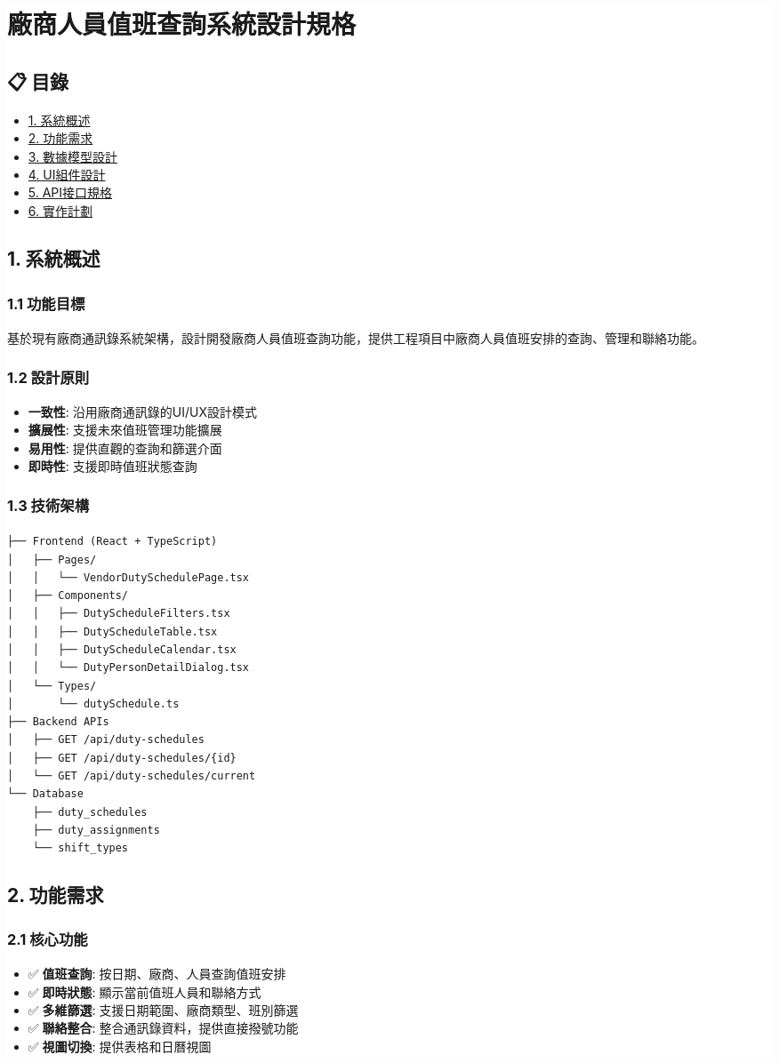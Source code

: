 # 廠商人員值班查詢系統設計規格

## 📋 目錄
- [1. 系統概述](#1-系統概述)
- [2. 功能需求](#2-功能需求) 
- [3. 數據模型設計](#3-數據模型設計)
- [4. UI組件設計](#4-ui組件設計)
- [5. API接口規格](#5-api接口規格)
- [6. 實作計劃](#6-實作計劃)

## 1. 系統概述

### 1.1 功能目標
基於現有廠商通訊錄系統架構，設計開發廠商人員值班查詢功能，提供工程項目中廠商人員值班安排的查詢、管理和聯絡功能。

### 1.2 設計原則
- **一致性**: 沿用廠商通訊錄的UI/UX設計模式
- **擴展性**: 支援未來值班管理功能擴展
- **易用性**: 提供直觀的查詢和篩選介面
- **即時性**: 支援即時值班狀態查詢

### 1.3 技術架構
```
├── Frontend (React + TypeScript)
│   ├── Pages/
│   │   └── VendorDutySchedulePage.tsx
│   ├── Components/
│   │   ├── DutyScheduleFilters.tsx
│   │   ├── DutyScheduleTable.tsx
│   │   ├── DutyScheduleCalendar.tsx
│   │   └── DutyPersonDetailDialog.tsx
│   └── Types/
│       └── dutySchedule.ts
├── Backend APIs
│   ├── GET /api/duty-schedules
│   ├── GET /api/duty-schedules/{id}
│   └── GET /api/duty-schedules/current
└── Database
    ├── duty_schedules
    ├── duty_assignments  
    └── shift_types
```

## 2. 功能需求

### 2.1 核心功能
- ✅ **值班查詢**: 按日期、廠商、人員查詢值班安排
- ✅ **即時狀態**: 顯示當前值班人員和聯絡方式
- ✅ **多維篩選**: 支援日期範圍、廠商類型、班別篩選
- ✅ **聯絡整合**: 整合通訊錄資料，提供直接撥號功能
- ✅ **視圖切換**: 提供表格和日曆視圖
